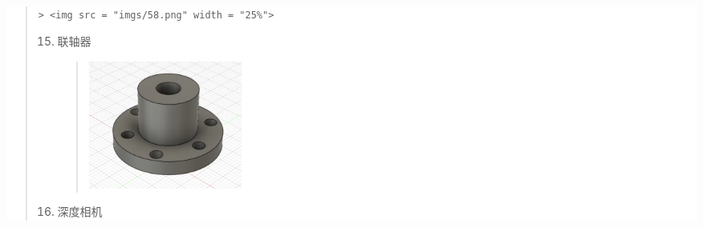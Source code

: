 >     > <img src = "imgs/58.png" width = "25%">
> 15. 联轴器  
>     > <img src = "imgs/59.png" width = "25%">
> 16. 深度相机  